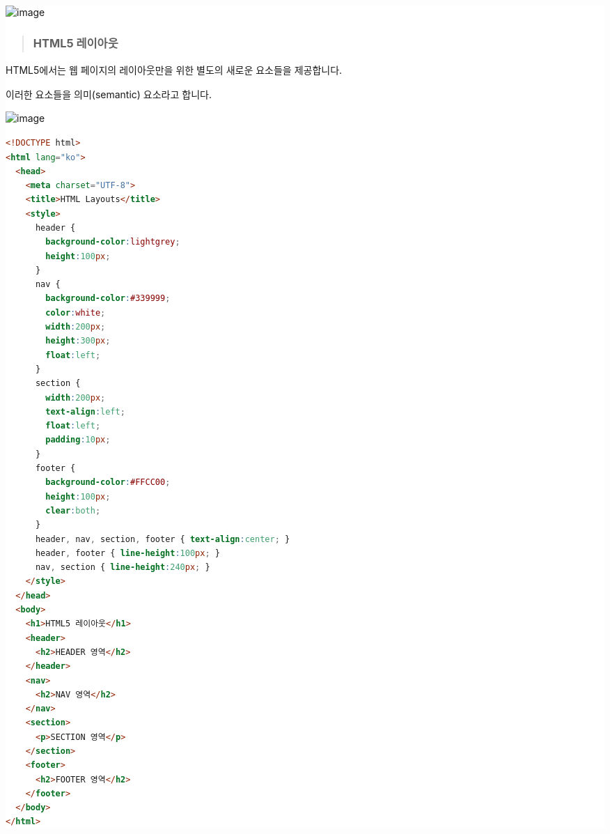 ![image](https://user-images.githubusercontent.com/43658658/126511250-385d2f0d-246e-47da-9a66-b20e21bbefc8.png)

> <h3>HTML5 레이아웃</h3>

HTML5에서는 웹 페이지의 레이아웃만을 위한 별도의 새로운 요소들을 제공합니다.

이러한 요소들을 의미(semantic) 요소라고 합니다.

![image](https://user-images.githubusercontent.com/43658658/126512073-81d98d79-09d0-4f4f-8aee-fc2f65f8e6ae.png)

``` html
<!DOCTYPE html>
<html lang="ko">
  <head>
    <meta charset="UTF-8">
    <title>HTML Layouts</title>
    <style>
      header {
        background-color:lightgrey;
        height:100px;
      }
      nav {
        background-color:#339999;
        color:white;
        width:200px;
        height:300px;
        float:left;
      }
      section {
        width:200px;
        text-align:left;
        float:left;
        padding:10px;
      }
      footer {
        background-color:#FFCC00;
        height:100px;
        clear:both;
      }
      header, nav, section, footer { text-align:center; }
      header, footer { line-height:100px; }
      nav, section { line-height:240px; }
    </style>
  </head>
  <body>
    <h1>HTML5 레이아웃</h1>
    <header>
      <h2>HEADER 영역</h2>
    </header>
    <nav>
      <h2>NAV 영역</h2>
    </nav>
    <section>
      <p>SECTION 영역</p>
    </section>
    <footer>
      <h2>FOOTER 영역</h2>
    </footer>
  </body>
</html>
```
